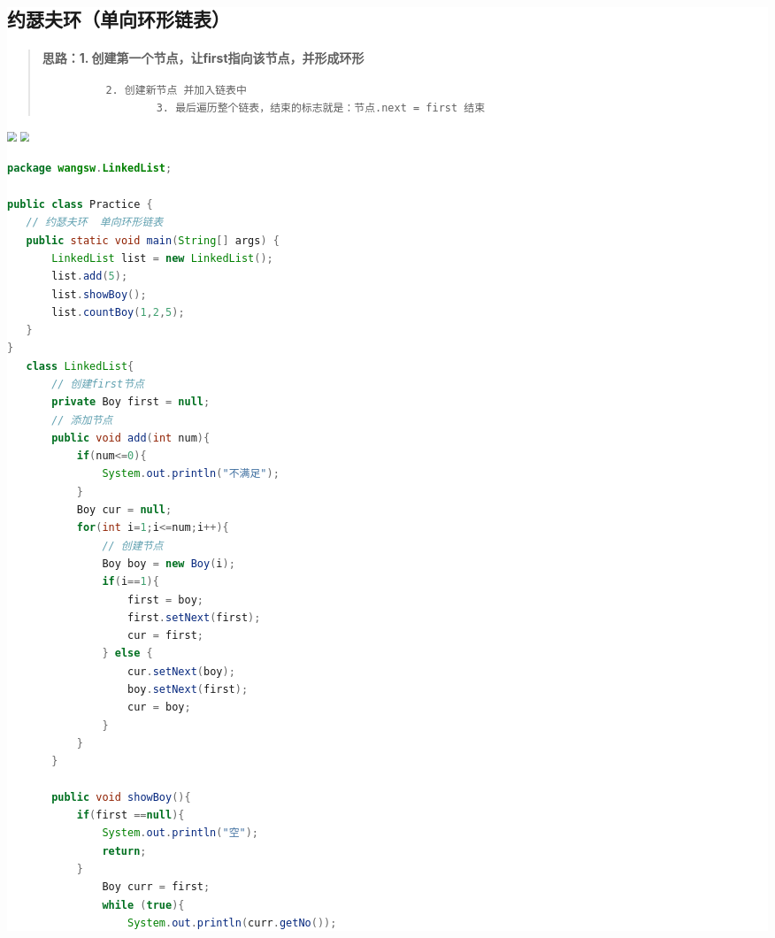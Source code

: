 














## 约瑟夫环（单向环形链表）

> **思路：1. 创建第一个节点，让first指向该节点，并形成环形**
>
>    			2. 创建新节点 并加入链表中
>             			3. 最后遍历整个链表，结束的标志就是：节点.next = first 结束

<img src="I:\KSDownload\2020-07-04_154701.png" style="zoom:67%;" />

<img src="I:\KSDownload\2020-07-04_154713.png" style="zoom:67%;" />

 ```java
package wangsw.LinkedList;

public class Practice {
    // 约瑟夫环  单向环形链表
    public static void main(String[] args) {
        LinkedList list = new LinkedList();
        list.add(5);
        list.showBoy();
        list.countBoy(1,2,5);
    }
}
    class LinkedList{
        // 创建first节点
        private Boy first = null;
        // 添加节点
        public void add(int num){
            if(num<=0){
                System.out.println("不满足");
            }
            Boy cur = null;
            for(int i=1;i<=num;i++){
                // 创建节点
                Boy boy = new Boy(i);
                if(i==1){
                    first = boy;
                    first.setNext(first);
                    cur = first;
                } else {
                    cur.setNext(boy);
                    boy.setNext(first);
                    cur = boy;
                }
            }
        }

        public void showBoy(){
            if(first ==null){
                System.out.println("空");
                return;
            }
                Boy curr = first;
                while (true){
                    System.out.println(curr.getNo());
 ```